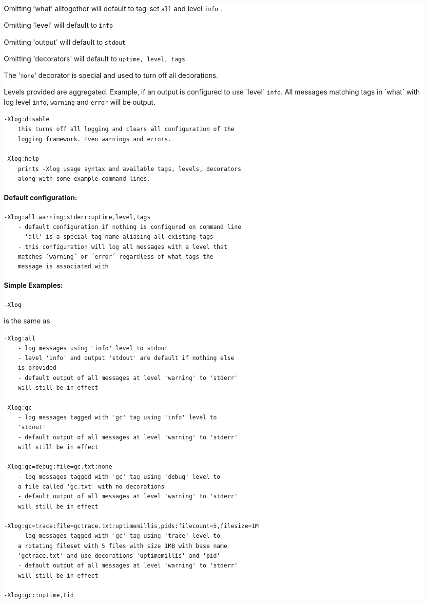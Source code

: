 Omitting 'what' alltogether will default to tag-set `all` and level `info` .

Omitting 'level' will default to `info`

Omitting 'output' will default to `stdout`

Omitting 'decorators' will default to `uptime, level, tags`

The '`none`' decorator is special and used to turn off all decorations.

Levels provided are aggregated. Example, if an output is configured to use ´level´ `info`. All messages matching tags in ´what´ with log level `info`, `warning` and `error` will be output.

```
-Xlog:disable
    this turns off all logging and clears all configuration of the
    logging framework. Even warnings and errors.

-Xlog:help
    prints -Xlog usage syntax and available tags, levels, decorators
    along with some example command lines.
```

#### Default configuration:

```
-Xlog:all=warning:stderr:uptime,level,tags
    - default configuration if nothing is configured on command line
    - 'all' is a special tag name aliasing all existing tags
    - this configuration will log all messages with a level that
    matches ´warning´ or ´error´ regardless of what tags the
    message is associated with
```

#### Simple Examples:

```
-Xlog
```

is the same as

```
-Xlog:all
    - log messages using 'info' level to stdout
    - level 'info' and output 'stdout' are default if nothing else
    is provided
    - default output of all messages at level 'warning' to 'stderr'
    will still be in effect

-Xlog:gc
    - log messages tagged with 'gc' tag using 'info' level to
    'stdout'
    - default output of all messages at level 'warning' to 'stderr'
    will still be in effect

-Xlog:gc=debug:file=gc.txt:none
    - log messages tagged with 'gc' tag using 'debug' level to
    a file called 'gc.txt' with no decorations
    - default output of all messages at level 'warning' to 'stderr'
    will still be in effect

-Xlog:gc=trace:file=gctrace.txt:uptimemillis,pids:filecount=5,filesize=1M
    - log messages tagged with 'gc' tag using 'trace' level to
    a rotating fileset with 5 files with size 1MB with base name
    'gctrace.txt' and use decorations 'uptimemillis' and 'pid'
    - default output of all messages at level 'warning' to 'stderr'
    will still be in effect

-Xlog:gc::uptime,tid
```